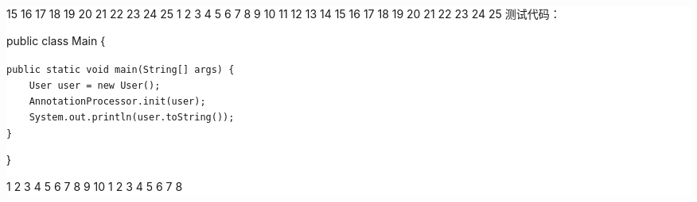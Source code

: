 15
16
17
18
19
20
21
22
23
24
25
1
2
3
4
5
6
7
8
9
10
11
12
13
14
15
16
17
18
19
20
21
22
23
24
25
测试代码：

public class Main {

    public static void main(String[] args) {
        User user = new User();
        AnnotationProcessor.init(user);
        System.out.println(user.toString());
    }
}

1
2
3
4
5
6
7
8
9
10
1
2
3
4
5
6
7
8